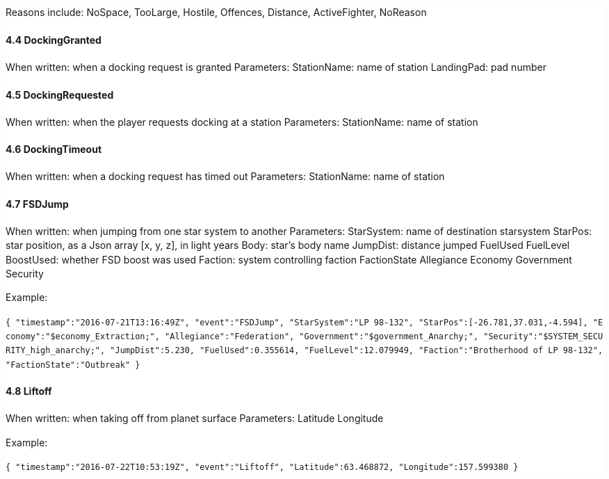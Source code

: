 Reasons include: NoSpace, TooLarge, Hostile, Offences, Distance, ActiveFighter, NoReason

#### 4.4 DockingGranted
When written: when a docking request is granted
Parameters:
StationName: name of station
LandingPad: pad number

#### 4.5 DockingRequested
When written: when the player requests docking at a station
Parameters:
StationName: name of station

#### 4.6 DockingTimeout
When written: when a docking request has timed out
Parameters:
StationName: name of station

#### 4.7 FSDJump
When written: when jumping from one star system to another
Parameters:
StarSystem: name of destination starsystem
StarPos: star position, as a Json array [x, y, z], in light years
Body: star’s body name
JumpDist: distance jumped
FuelUsed
FuelLevel
BoostUsed: whether FSD boost was used
Faction: system controlling faction
FactionState
Allegiance
Economy
Government
Security

Example:
```
{ "timestamp":"2016-07-21T13:16:49Z", "event":"FSDJump", "StarSystem":"LP 98-132", "StarPos":[-26.781,37.031,-4.594], "Economy":"$economy_Extraction;", "Allegiance":"Federation", "Government":"$government_Anarchy;", "Security":"$SYSTEM_SECURITY_high_anarchy;", "JumpDist":5.230, "FuelUsed":0.355614, "FuelLevel":12.079949, "Faction":"Brotherhood of LP 98-132", "FactionState":"Outbreak" }
```

#### 4.8 Liftoff
When written: when taking off from planet surface
Parameters:
Latitude
Longitude

Example:
```
{ "timestamp":"2016-07-22T10:53:19Z", "event":"Liftoff", "Latitude":63.468872, "Longitude":157.599380 }
```
